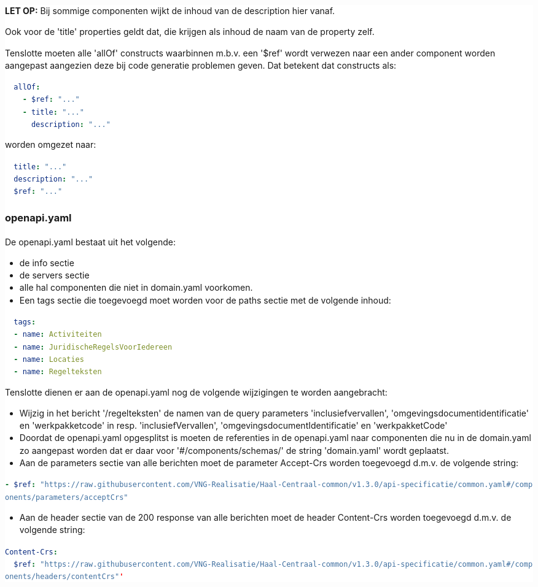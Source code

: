 **LET OP:** Bij sommige componenten wijkt de inhoud van de description hier vanaf.

Ook voor de 'title' properties geldt dat, die krijgen als inhoud de naam van de property zelf.

Tenslotte moeten alle 'allOf' constructs waarbinnen m.b.v. een '$ref' wordt verwezen naar een ander component worden aangepast aangezien deze bij code generatie problemen geven. Dat betekent dat constructs als:

```yaml
  allOf:
    - $ref: "..."
    - title: "..."
      description: "..."
```
worden omgezet naar:

```yaml
  title: "..."
  description: "..."
  $ref: "..."
```

### openapi.yaml
De openapi.yaml bestaat uit het volgende:

* de info sectie
* de servers sectie
* alle hal componenten die niet in domain.yaml voorkomen. 
* Een tags sectie die toegevoegd moet worden voor de paths sectie met de volgende inhoud:

```yaml
  tags:
  - name: Activiteiten
  - name: JuridischeRegelsVoorIedereen
  - name: Locaties
  - name: Regelteksten
  ```

Tenslotte dienen er aan de openapi.yaml nog de volgende wijzigingen te worden aangebracht:
* Wijzig in het bericht '/regelteksten' de namen van de query parameters 'inclusiefvervallen', 'omgevingsdocumentidentificatie' en 'werkpakketcode' in resp. 'inclusiefVervallen', 'omgevingsdocumentIdentificatie' en 'werkpakketCode'
* Doordat de openapi.yaml opgesplitst is moeten de referenties in de openapi.yaml naar componenten die nu in de domain.yaml zo aangepast worden dat er daar 
voor '#/components/schemas/' de string 'domain.yaml' wordt geplaatst.
* Aan de parameters sectie van alle berichten moet de parameter Accept-Crs worden toegevoegd d.m.v. de volgende string:

```yaml
- $ref: "https://raw.githubusercontent.com/VNG-Realisatie/Haal-Centraal-common/v1.3.0/api-specificatie/common.yaml#/components/parameters/acceptCrs"
```

* Aan de header sectie van de 200 response van alle berichten moet de header Content-Crs worden toegevoegd d.m.v. de volgende string:

```yaml
Content-Crs:
  $ref: "https://raw.githubusercontent.com/VNG-Realisatie/Haal-Centraal-common/v1.3.0/api-specificatie/common.yaml#/components/headers/contentCrs"'
```
